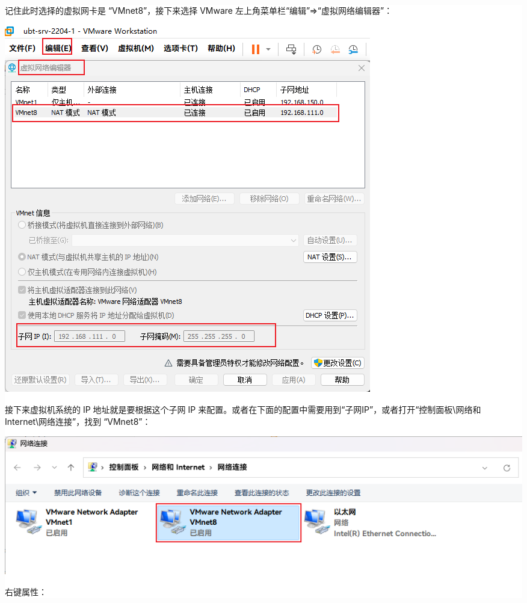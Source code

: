 记住此时选择的虚拟网卡是 “VMnet8”，接下来选择 VMware 左上角菜单栏“编辑”=>“虚拟网络编辑器”：

![image-20230905095954541](./assets/image-20230905095954541.png)

接下来虚拟机系统的 IP 地址就是要根据这个子网 IP 来配置。或者在下面的配置中需要用到“子网IP”，或者打开“控制面板\网络和 Internet\网络连接”，找到 “VMnet8”：

![image-20230905101551319](./assets/image-20230905101551319.png)

右键属性：
